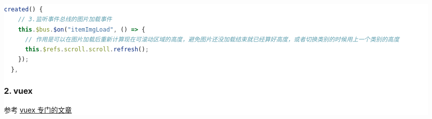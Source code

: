 ```javascript
created() {
    // 3.监听事件总线的图片加载事件
    this.$bus.$on("itemImgLoad", () => {
      // 作用是可以在图片加载后重新计算现在可滚动区域的高度，避免图片还没加载结束就已经算好高度，或者切换类别的时候用上一个类别的高度
      this.$refs.scroll.scroll.refresh();
    });
  },
```


### 2. vuex
参考 [vuex 专门的文章](https://www.yuque.com/rodrick-miz0p/dfbyfg/ixdaiy)
